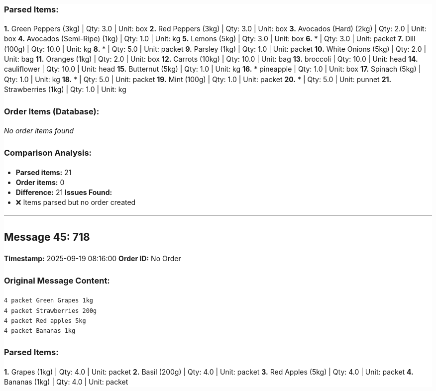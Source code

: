 ### Parsed Items:
**1.** Green Peppers (3kg) | Qty: 3.0 | Unit: box
**2.** Red Peppers (3kg) | Qty: 3.0 | Unit: box
**3.** Avocados (Hard) (2kg) | Qty: 2.0 | Unit: box
**4.** Avocados (Semi-Ripe) (1kg) | Qty: 1.0 | Unit: kg
**5.** Lemons (5kg) | Qty: 3.0 | Unit: box
**6.** * | Qty: 3.0 | Unit: packet
**7.** Dill (100g) | Qty: 10.0 | Unit: kg
**8.** * | Qty: 5.0 | Unit: packet
**9.** Parsley (1kg) | Qty: 1.0 | Unit: packet
**10.** White Onions (5kg) | Qty: 2.0 | Unit: bag
**11.** Oranges (1kg) | Qty: 2.0 | Unit: box
**12.** Carrots (10kg) | Qty: 10.0 | Unit: bag
**13.** broccoli | Qty: 10.0 | Unit: head
**14.** cauliflower | Qty: 10.0 | Unit: head
**15.** Butternut (5kg) | Qty: 1.0 | Unit: kg
**16.** * pineapple | Qty: 1.0 | Unit: box
**17.** Spinach (5kg) | Qty: 1.0 | Unit: kg
**18.** * | Qty: 5.0 | Unit: packet
**19.** Mint (100g) | Qty: 1.0 | Unit: packet
**20.** * | Qty: 5.0 | Unit: punnet
**21.** Strawberries (1kg) | Qty: 1.0 | Unit: kg

### Order Items (Database):
*No order items found*

### Comparison Analysis:
- **Parsed items:** 21
- **Order items:** 0
- **Difference:** 21
**Issues Found:**
- ❌ Items parsed but no order created

---

## Message 45: 718
**Timestamp:** 2025-09-19 08:16:00
**Order ID:** No Order

### Original Message Content:
```
4 packet Green Grapes 1kg
4 packet Strawberries 200g
4 packet Red apples 5kg
4 packet Bananas 1kg
```

### Parsed Items:
**1.** Grapes (1kg) | Qty: 4.0 | Unit: packet
**2.** Basil (200g) | Qty: 4.0 | Unit: packet
**3.** Red Apples (5kg) | Qty: 4.0 | Unit: packet
**4.** Bananas (1kg) | Qty: 4.0 | Unit: packet
